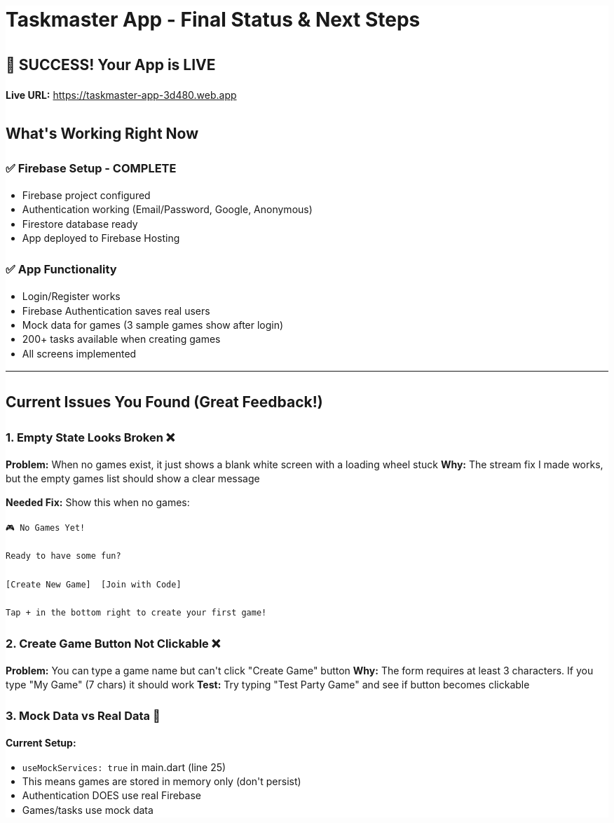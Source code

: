 # Taskmaster App - Final Status & Next Steps

## 🎉 SUCCESS! Your App is LIVE

**Live URL:** https://taskmaster-app-3d480.web.app

## What's Working Right Now

### ✅ Firebase Setup - COMPLETE
- Firebase project configured
- Authentication working (Email/Password, Google, Anonymous)
- Firestore database ready
- App deployed to Firebase Hosting

### ✅ App Functionality
- Login/Register works
- Firebase Authentication saves real users
- Mock data for games (3 sample games show after login)
- 200+ tasks available when creating games
- All screens implemented

---

## Current Issues You Found (Great Feedback!)

### 1. Empty State Looks Broken ❌
**Problem:** When no games exist, it just shows a blank white screen with a loading wheel stuck
**Why:** The stream fix I made works, but the empty games list should show a clear message

**Needed Fix:** Show this when no games:
```
🎮 No Games Yet!

Ready to have some fun?

[Create New Game]  [Join with Code]

Tap + in the bottom right to create your first game!
```

### 2. Create Game Button Not Clickable ❌
**Problem:** You can type a game name but can't click "Create Game" button
**Why:** The form requires at least 3 characters. If you type "My Game" (7 chars) it should work
**Test:** Try typing "Test Party Game" and see if button becomes clickable

### 3. Mock Data vs Real Data 🤔
**Current Setup:**
- `useMockServices: true` in main.dart (line 25)
- This means games are stored in memory only (don't persist)
- Authentication DOES use real Firebase
- Games/tasks use mock data
